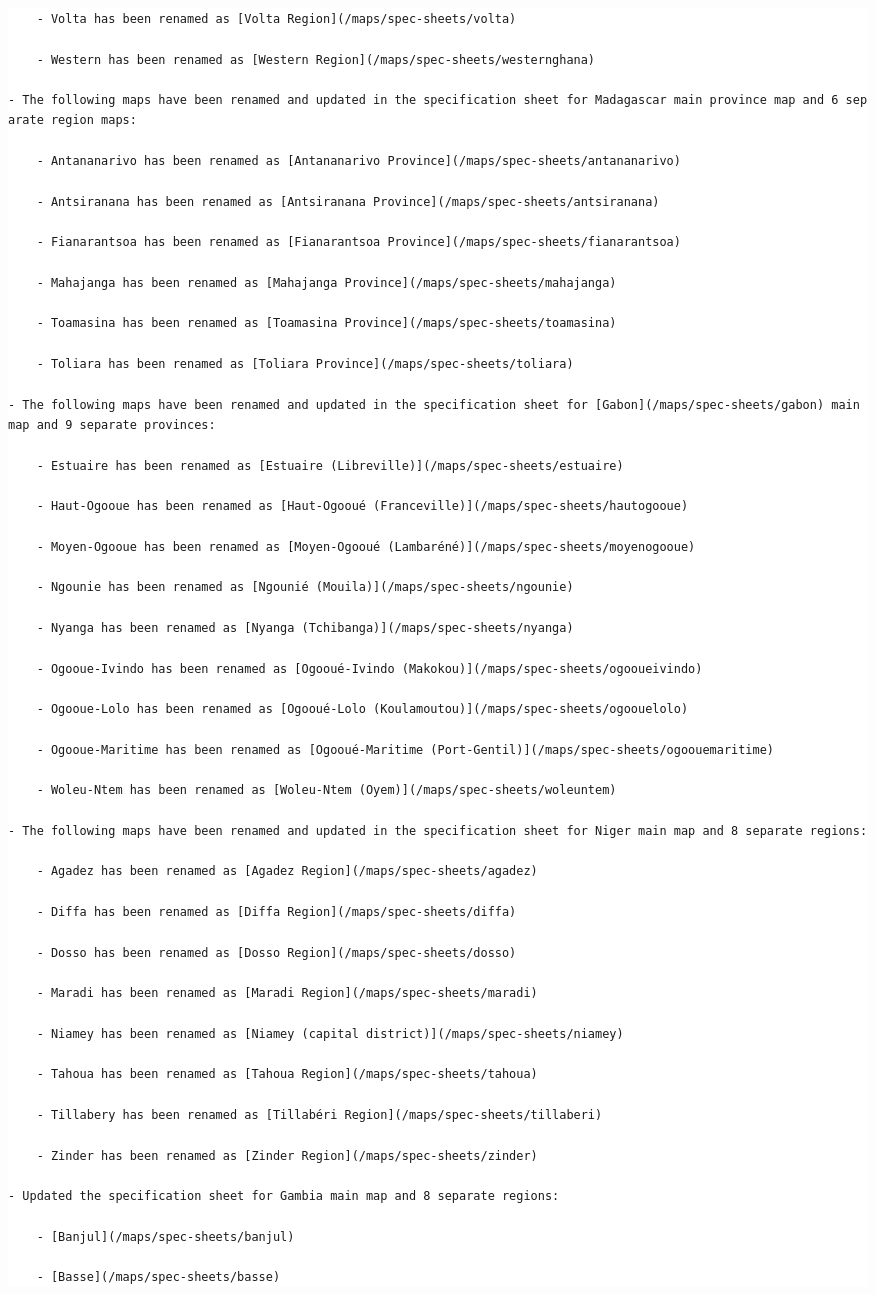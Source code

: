         - Volta has been renamed as [Volta Region](/maps/spec-sheets/volta)

        - Western has been renamed as [Western Region](/maps/spec-sheets/westernghana)

    - The following maps have been renamed and updated in the specification sheet for Madagascar main province map and 6 separate region maps:

        - Antananarivo has been renamed as [Antananarivo Province](/maps/spec-sheets/antananarivo)

        - Antsiranana has been renamed as [Antsiranana Province](/maps/spec-sheets/antsiranana)

        - Fianarantsoa has been renamed as [Fianarantsoa Province](/maps/spec-sheets/fianarantsoa)

        - Mahajanga has been renamed as [Mahajanga Province](/maps/spec-sheets/mahajanga)

        - Toamasina has been renamed as [Toamasina Province](/maps/spec-sheets/toamasina)

        - Toliara has been renamed as [Toliara Province](/maps/spec-sheets/toliara)

    - The following maps have been renamed and updated in the specification sheet for [Gabon](/maps/spec-sheets/gabon) main map and 9 separate provinces:

        - Estuaire has been renamed as [Estuaire (Libreville)](/maps/spec-sheets/estuaire)

        - Haut-Ogooue has been renamed as [Haut-Ogooué (Franceville)](/maps/spec-sheets/hautogooue)

        - Moyen-Ogooue has been renamed as [Moyen-Ogooué (Lambaréné)](/maps/spec-sheets/moyenogooue)

        - Ngounie has been renamed as [Ngounié (Mouila)](/maps/spec-sheets/ngounie)

        - Nyanga has been renamed as [Nyanga (Tchibanga)](/maps/spec-sheets/nyanga)

        - Ogooue-Ivindo has been renamed as [Ogooué-Ivindo (Makokou)](/maps/spec-sheets/ogooueivindo)

        - Ogooue-Lolo has been renamed as [Ogooué-Lolo (Koulamoutou)](/maps/spec-sheets/ogoouelolo)

        - Ogooue-Maritime has been renamed as [Ogooué-Maritime (Port-Gentil)](/maps/spec-sheets/ogoouemaritime)

        - Woleu-Ntem has been renamed as [Woleu-Ntem (Oyem)](/maps/spec-sheets/woleuntem)

    - The following maps have been renamed and updated in the specification sheet for Niger main map and 8 separate regions:

        - Agadez has been renamed as [Agadez Region](/maps/spec-sheets/agadez)

        - Diffa has been renamed as [Diffa Region](/maps/spec-sheets/diffa)

        - Dosso has been renamed as [Dosso Region](/maps/spec-sheets/dosso)

        - Maradi has been renamed as [Maradi Region](/maps/spec-sheets/maradi)

        - Niamey has been renamed as [Niamey (capital district)](/maps/spec-sheets/niamey)

        - Tahoua has been renamed as [Tahoua Region](/maps/spec-sheets/tahoua)

        - Tillabery has been renamed as [Tillabéri Region](/maps/spec-sheets/tillaberi)

        - Zinder has been renamed as [Zinder Region](/maps/spec-sheets/zinder)

    - Updated the specification sheet for Gambia main map and 8 separate regions:

        - [Banjul](/maps/spec-sheets/banjul)

        - [Basse](/maps/spec-sheets/basse)
